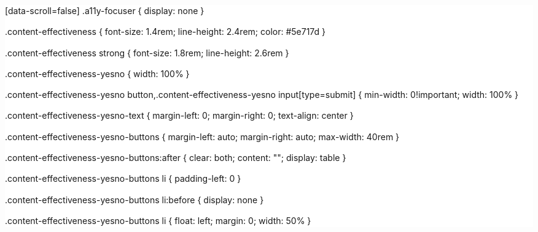 [data-scroll=false] .a11y-focuser {
    display: none
}

.content-effectiveness {
    font-size: 1.4rem;
    line-height: 2.4rem;
    color: #5e717d
}

.content-effectiveness strong {
    font-size: 1.8rem;
    line-height: 2.6rem
}

.content-effectiveness-yesno {
    width: 100%
}

.content-effectiveness-yesno button,.content-effectiveness-yesno input[type=submit] {
    min-width: 0!important;
    width: 100%
}

.content-effectiveness-yesno-text {
    margin-left: 0;
    margin-right: 0;
    text-align: center
}

.content-effectiveness-yesno-buttons {
    margin-left: auto;
    margin-right: auto;
    max-width: 40rem
}

.content-effectiveness-yesno-buttons:after {
    clear: both;
    content: "";
    display: table
}

.content-effectiveness-yesno-buttons li {
    padding-left: 0
}

.content-effectiveness-yesno-buttons li:before {
    display: none
}

.content-effectiveness-yesno-buttons li {
    float: left;
    margin: 0;
    width: 50%
}
